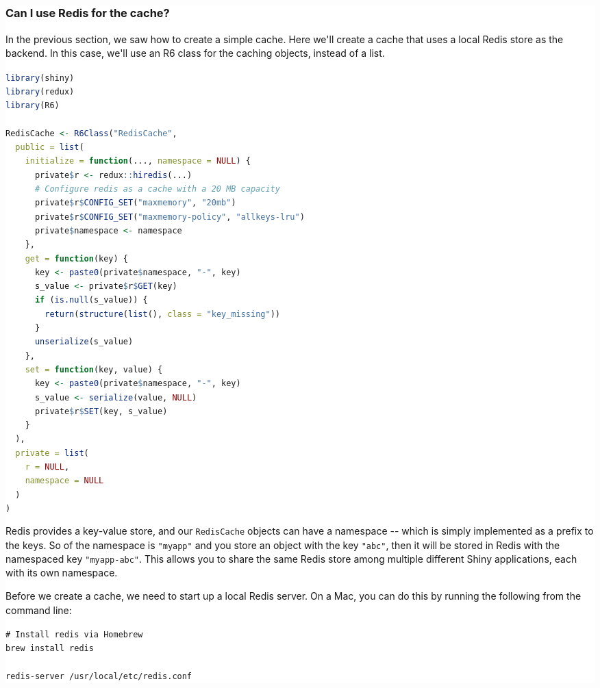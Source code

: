 
### Can I use Redis for the cache?

In the previous section, we saw how to create a simple cache. Here we'll create a cache that uses a local Redis store as the backend. In this case, we'll use an R6 class for the caching objects, instead of a list.


```r
library(shiny)
library(redux)
library(R6)

RedisCache <- R6Class("RedisCache",
  public = list(
    initialize = function(..., namespace = NULL) {
      private$r <- redux::hiredis(...)
      # Configure redis as a cache with a 20 MB capacity
      private$r$CONFIG_SET("maxmemory", "20mb")
      private$r$CONFIG_SET("maxmemory-policy", "allkeys-lru")
      private$namespace <- namespace
    },
    get = function(key) {
      key <- paste0(private$namespace, "-", key)
      s_value <- private$r$GET(key)
      if (is.null(s_value)) {
        return(structure(list(), class = "key_missing"))
      }
      unserialize(s_value)
    },
    set = function(key, value) {
      key <- paste0(private$namespace, "-", key)
      s_value <- serialize(value, NULL)
      private$r$SET(key, s_value)
    }
  ),
  private = list(
    r = NULL,
    namespace = NULL
  )
)
```

Redis provides a key-value store, and our `RedisCache` objects can have a namespace -- which is simply implemented as a prefix to the keys. So of the namespace is `"myapp"` and you store an object with the key `"abc"`, then it will be stored in Redis with the namespaced key `"myapp-abc"`. This allows you to share the same Redis store among multiple different Shiny applications, each with its own namespace.

Before we create a cache, we need to start up a local Redis server. On a Mac, you can do this by running the following from the command line:

```
# Install redis via Homebrew
brew install redis

redis-server /usr/local/etc/redis.conf
```
